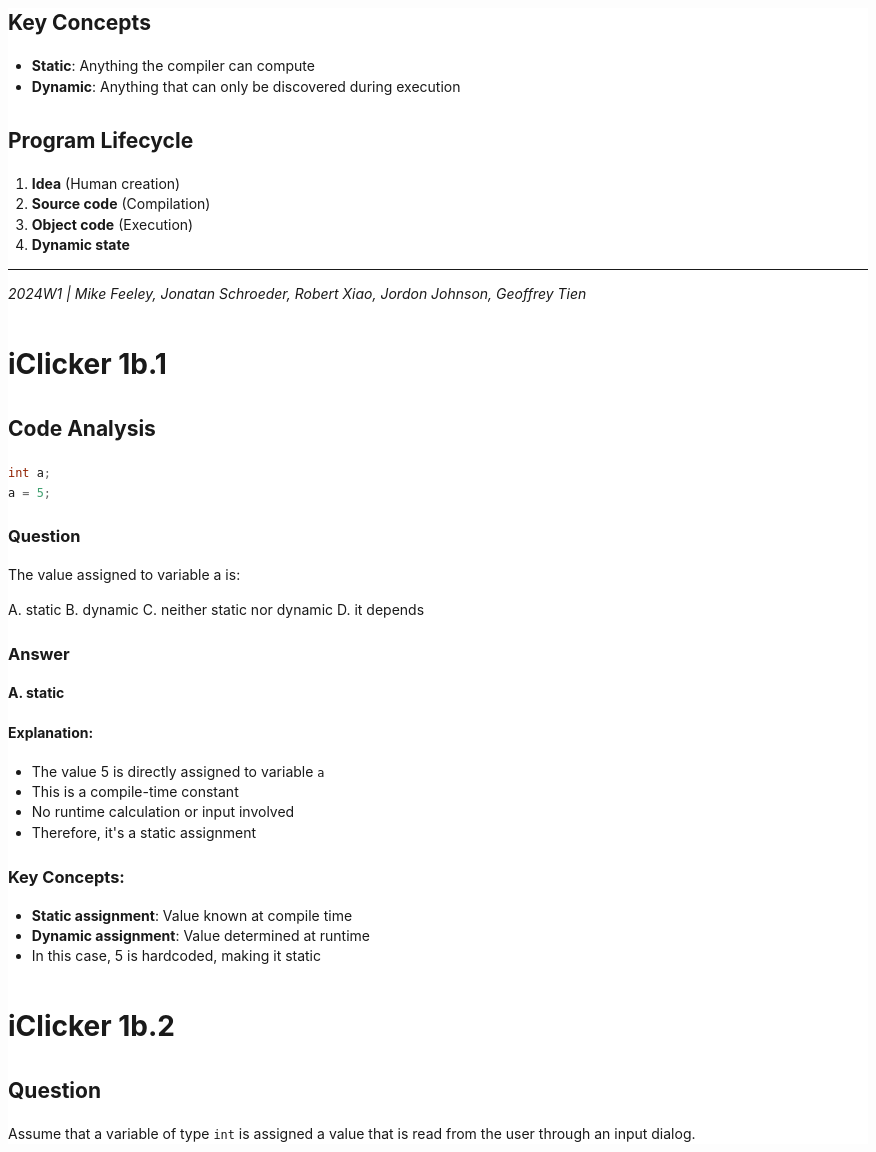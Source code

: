 ## Key Concepts
- **Static**: Anything the compiler can compute
- **Dynamic**: Anything that can only be discovered during execution

## Program Lifecycle
1. **Idea** (Human creation)
2. **Source code** (Compilation)
3. **Object code** (Execution)
4. **Dynamic state**

---
*2024W1 | Mike Feeley, Jonatan Schroeder, Robert Xiao, Jordon Johnson, Geoffrey Tien*
# iClicker 1b.1

## Code Analysis

```c
int a;
a = 5;
```

### Question
The value assigned to variable a is:

A. static
B. dynamic
C. neither static nor dynamic
D. it depends

### Answer
**A. static**

#### Explanation:
- The value 5 is directly assigned to variable `a`
- This is a compile-time constant
- No runtime calculation or input involved
- Therefore, it's a static assignment

### Key Concepts:
- **Static assignment**: Value known at compile time
- **Dynamic assignment**: Value determined at runtime
- In this case, 5 is hardcoded, making it static
# iClicker 1b.2

## Question
Assume that a variable of type `int` is assigned a value that is read from the user through an input dialog.
